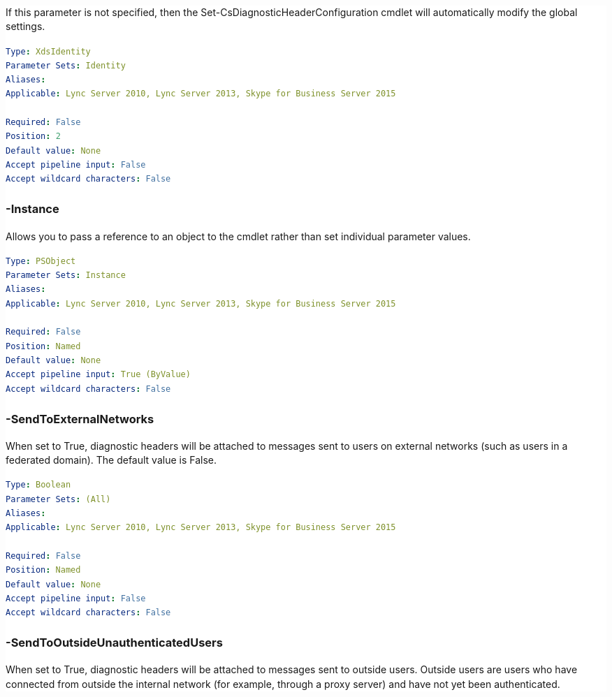 If this parameter is not specified, then the Set-CsDiagnosticHeaderConfiguration cmdlet will automatically modify the global settings.



```yaml
Type: XdsIdentity
Parameter Sets: Identity
Aliases: 
Applicable: Lync Server 2010, Lync Server 2013, Skype for Business Server 2015

Required: False
Position: 2
Default value: None
Accept pipeline input: False
Accept wildcard characters: False
```

### -Instance
Allows you to pass a reference to an object to the cmdlet rather than set individual parameter values.

```yaml
Type: PSObject
Parameter Sets: Instance
Aliases: 
Applicable: Lync Server 2010, Lync Server 2013, Skype for Business Server 2015

Required: False
Position: Named
Default value: None
Accept pipeline input: True (ByValue)
Accept wildcard characters: False
```

### -SendToExternalNetworks
When set to True, diagnostic headers will be attached to messages sent to users on external networks (such as users in a federated domain).
The default value is False.

```yaml
Type: Boolean
Parameter Sets: (All)
Aliases: 
Applicable: Lync Server 2010, Lync Server 2013, Skype for Business Server 2015

Required: False
Position: Named
Default value: None
Accept pipeline input: False
Accept wildcard characters: False
```

### -SendToOutsideUnauthenticatedUsers
When set to True, diagnostic headers will be attached to messages sent to outside users.
Outside users are users who have connected from outside the internal network (for example, through a proxy server) and have not yet been authenticated.
